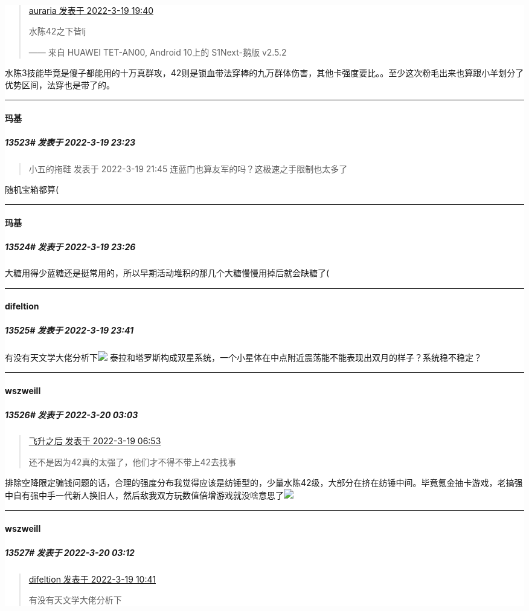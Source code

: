 <blockquote><a href="httphttps://bbs.saraba1st.com/2b/forum.php?mod=redirect&amp;goto=findpost&amp;pid=55107550&amp;ptid=2038816" target="_blank">auraria 发表于 2022-3-19 19:40</a>

水陈42之下皆lj

—— 来自 HUAWEI TET-AN00, Android 10上的 S1Next-鹅版 v2.5.2</blockquote>
水陈3技能毕竟是傻子都能用的十万真群攻，42则是锁血带法穿棒的九万群体伤害，其他卡强度要比。。至少这次粉毛出来也算跟小羊划分了优势区间，法穿也是带了的。



*****

####  玛基  
##### 13523#       发表于 2022-3-19 23:23

<blockquote>小五的拖鞋 发表于 2022-3-19 21:45
连蓝门也算友军的吗？这极速之手限制也太多了</blockquote>
随机宝箱都算(

*****

####  玛基  
##### 13524#       发表于 2022-3-19 23:26

大糖用得少蓝糖还是挺常用的，所以早期活动堆积的那几个大糖慢慢用掉后就会缺糖了(

*****

####  difeltion  
##### 13525#       发表于 2022-3-19 23:41

有没有天文学大佬分析下<img src="https://static.saraba1st.com/image/smiley/face2017/042.png" referrerpolicy="no-referrer">
泰拉和塔罗斯构成双星系统，一个小星体在中点附近震荡能不能表现出双月的样子？系统稳不稳定？



*****

####  wszweill  
##### 13526#       发表于 2022-3-20 03:03

<blockquote><a href="httphttps://bbs.saraba1st.com/2b/forum.php?mod=redirect&amp;goto=findpost&amp;pid=55107713&amp;ptid=2038816" target="_blank">飞升之后 发表于 2022-3-19 06:53</a>

还不是因为42真的太强了，他们才不得不带上42去找事</blockquote>
排除空降限定骗钱问题的话，合理的强度分布我觉得应该是纺锤型的，少量水陈42级，大部分在挤在纺锤中间。毕竟氪金抽卡游戏，老搞强中自有强中手一代新人换旧人，然后敌我双方玩数值倍增游戏就没啥意思了<img src="https://static.saraba1st.com/image/smiley/face2017/068.png" referrerpolicy="no-referrer">

*****

####  wszweill  
##### 13527#       发表于 2022-3-20 03:12

<blockquote><a href="httphttps://bbs.saraba1st.com/2b/forum.php?mod=redirect&amp;goto=findpost&amp;pid=55110652&amp;ptid=2038816" target="_blank">difeltion 发表于 2022-3-19 10:41</a>

有没有天文学大佬分析下
